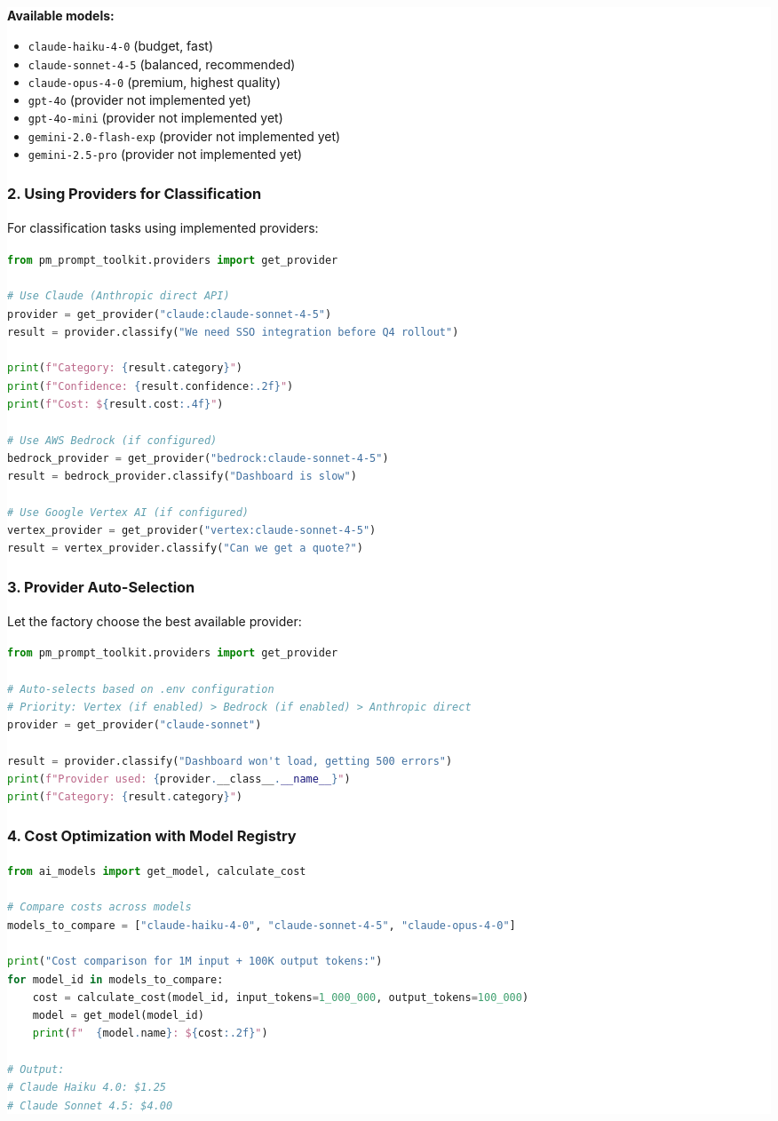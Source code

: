 **Available models:**
- `claude-haiku-4-0` (budget, fast)
- `claude-sonnet-4-5` (balanced, recommended)
- `claude-opus-4-0` (premium, highest quality)
- `gpt-4o` (provider not implemented yet)
- `gpt-4o-mini` (provider not implemented yet)
- `gemini-2.0-flash-exp` (provider not implemented yet)
- `gemini-2.5-pro` (provider not implemented yet)

### 2. Using Providers for Classification

For classification tasks using implemented providers:

```python
from pm_prompt_toolkit.providers import get_provider

# Use Claude (Anthropic direct API)
provider = get_provider("claude:claude-sonnet-4-5")
result = provider.classify("We need SSO integration before Q4 rollout")

print(f"Category: {result.category}")
print(f"Confidence: {result.confidence:.2f}")
print(f"Cost: ${result.cost:.4f}")

# Use AWS Bedrock (if configured)
bedrock_provider = get_provider("bedrock:claude-sonnet-4-5")
result = bedrock_provider.classify("Dashboard is slow")

# Use Google Vertex AI (if configured)
vertex_provider = get_provider("vertex:claude-sonnet-4-5")
result = vertex_provider.classify("Can we get a quote?")
```

### 3. Provider Auto-Selection

Let the factory choose the best available provider:

```python
from pm_prompt_toolkit.providers import get_provider

# Auto-selects based on .env configuration
# Priority: Vertex (if enabled) > Bedrock (if enabled) > Anthropic direct
provider = get_provider("claude-sonnet")

result = provider.classify("Dashboard won't load, getting 500 errors")
print(f"Provider used: {provider.__class__.__name__}")
print(f"Category: {result.category}")
```

### 4. Cost Optimization with Model Registry

```python
from ai_models import get_model, calculate_cost

# Compare costs across models
models_to_compare = ["claude-haiku-4-0", "claude-sonnet-4-5", "claude-opus-4-0"]

print("Cost comparison for 1M input + 100K output tokens:")
for model_id in models_to_compare:
    cost = calculate_cost(model_id, input_tokens=1_000_000, output_tokens=100_000)
    model = get_model(model_id)
    print(f"  {model.name}: ${cost:.2f}")

# Output:
# Claude Haiku 4.0: $1.25
# Claude Sonnet 4.5: $4.00
```